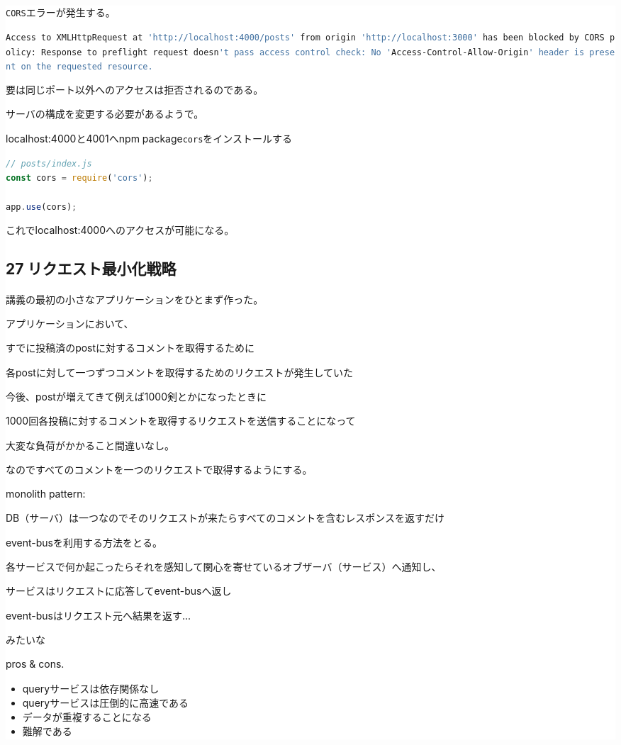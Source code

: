 `CORS`エラーが発生する。

```bash
Access to XMLHttpRequest at 'http://localhost:4000/posts' from origin 'http://localhost:3000' has been blocked by CORS policy: Response to preflight request doesn't pass access control check: No 'Access-Control-Allow-Origin' header is present on the requested resource.
```

要は同じポート以外へのアクセスは拒否されるのである。

サーバの構成を変更する必要があるようで。

localhost:4000と4001へnpm package`cors`をインストールする

```JavaScript
// posts/index.js
const cors = require('cors');

app.use(cors);
```

これでlocalhost:4000へのアクセスが可能になる。



## 27 リクエスト最小化戦略

講義の最初の小さなアプリケーションをひとまず作った。

アプリケーションにおいて、

すでに投稿済のpostに対するコメントを取得するために

各postに対して一つずつコメントを取得するためのリクエストが発生していた

今後、postが増えてきて例えば1000剣とかになったときに

1000回各投稿に対するコメントを取得するリクエストを送信することになって

大変な負荷がかかること間違いなし。

なのですべてのコメントを一つのリクエストで取得するようにする。

monolith pattern:

DB（サーバ）は一つなのでそのリクエストが来たらすべてのコメントを含むレスポンスを返すだけ

event-busを利用する方法をとる。

各サービスで何か起こったらそれを感知して関心を寄せているオブザーバ（サービス）へ通知し、

サービスはリクエストに応答してevent-busへ返し

event-busはリクエスト元へ結果を返す...

みたいな

pros & cons.

- queryサービスは依存関係なし
- queryサービスは圧倒的に高速である
- データが重複することになる
- 難解である
